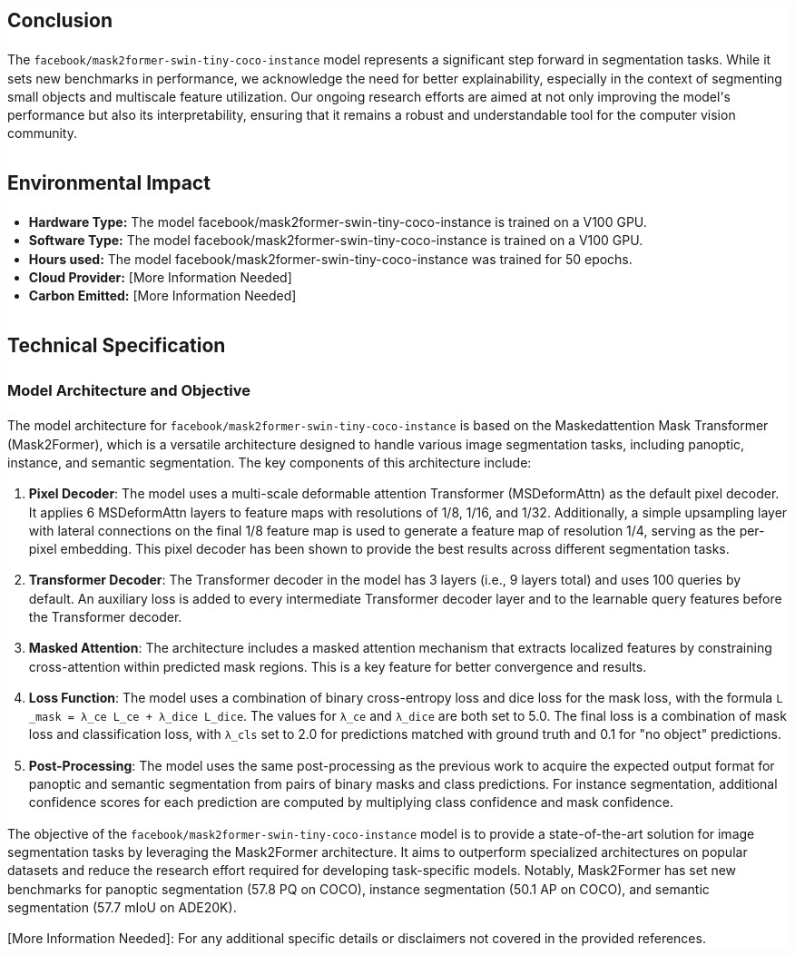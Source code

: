 ## Conclusion
The `facebook/mask2former-swin-tiny-coco-instance` model represents a significant step forward in segmentation tasks. While it sets new benchmarks in performance, we acknowledge the need for better explainability, especially in the context of segmenting small objects and multiscale feature utilization. Our ongoing research efforts are aimed at not only improving the model's performance but also its interpretability, ensuring that it remains a robust and understandable tool for the computer vision community.

## Environmental Impact

- **Hardware Type:** The model facebook/mask2former-swin-tiny-coco-instance is trained on a V100 GPU.
- **Software Type:** The model facebook/mask2former-swin-tiny-coco-instance is trained on a V100 GPU.
- **Hours used:** The model facebook/mask2former-swin-tiny-coco-instance was trained for 50 epochs.
- **Cloud Provider:** [More Information Needed]
- **Carbon Emitted:** [More Information Needed]
## Technical Specification

### Model Architecture and Objective

The model architecture for `facebook/mask2former-swin-tiny-coco-instance` is based on the Maskedattention Mask Transformer (Mask2Former), which is a versatile architecture designed to handle various image segmentation tasks, including panoptic, instance, and semantic segmentation. The key components of this architecture include:

1. **Pixel Decoder**: The model uses a multi-scale deformable attention Transformer (MSDeformAttn) as the default pixel decoder. It applies 6 MSDeformAttn layers to feature maps with resolutions of 1/8, 1/16, and 1/32. Additionally, a simple upsampling layer with lateral connections on the final 1/8 feature map is used to generate a feature map of resolution 1/4, serving as the per-pixel embedding. This pixel decoder has been shown to provide the best results across different segmentation tasks.

2. **Transformer Decoder**: The Transformer decoder in the model has 3 layers (i.e., 9 layers total) and uses 100 queries by default. An auxiliary loss is added to every intermediate Transformer decoder layer and to the learnable query features before the Transformer decoder.

3. **Masked Attention**: The architecture includes a masked attention mechanism that extracts localized features by constraining cross-attention within predicted mask regions. This is a key feature for better convergence and results.

4. **Loss Function**: The model uses a combination of binary cross-entropy loss and dice loss for the mask loss, with the formula `L_mask = λ_ce L_ce + λ_dice L_dice`. The values for `λ_ce` and `λ_dice` are both set to 5.0. The final loss is a combination of mask loss and classification loss, with `λ_cls` set to 2.0 for predictions matched with ground truth and 0.1 for "no object" predictions.

5. **Post-Processing**: The model uses the same post-processing as the previous work to acquire the expected output format for panoptic and semantic segmentation from pairs of binary masks and class predictions. For instance segmentation, additional confidence scores for each prediction are computed by multiplying class confidence and mask confidence.

The objective of the `facebook/mask2former-swin-tiny-coco-instance` model is to provide a state-of-the-art solution for image segmentation tasks by leveraging the Mask2Former architecture. It aims to outperform specialized architectures on popular datasets and reduce the research effort required for developing task-specific models. Notably, Mask2Former has set new benchmarks for panoptic segmentation (57.8 PQ on COCO), instance segmentation (50.1 AP on COCO), and semantic segmentation (57.7 mIoU on ADE20K).


[More Information Needed]: For any additional specific details or disclaimers not covered in the provided references.